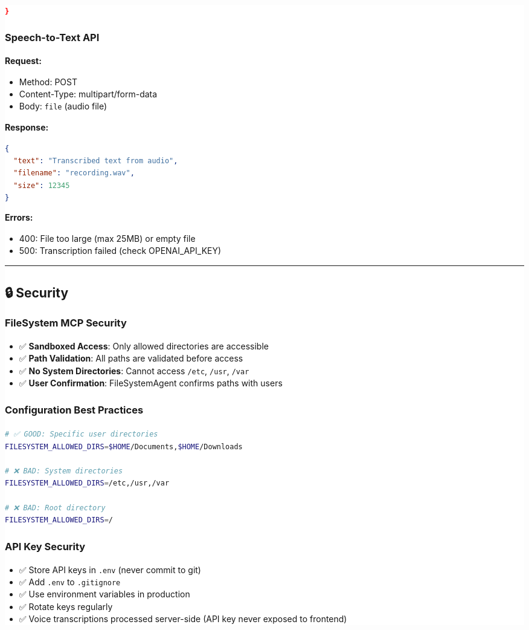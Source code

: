 ```json
}
```

### Speech-to-Text API

**Request:**
- Method: POST
- Content-Type: multipart/form-data
- Body: `file` (audio file)

**Response:**
```json
{
  "text": "Transcribed text from audio",
  "filename": "recording.wav",
  "size": 12345
}
```

**Errors:**
- 400: File too large (max 25MB) or empty file
- 500: Transcription failed (check OPENAI_API_KEY)

---

## 🔒 Security

### FileSystem MCP Security

- ✅ **Sandboxed Access**: Only allowed directories are accessible
- ✅ **Path Validation**: All paths are validated before access
- ✅ **No System Directories**: Cannot access `/etc`, `/usr`, `/var`
- ✅ **User Confirmation**: FileSystemAgent confirms paths with users

### Configuration Best Practices

```bash
# ✅ GOOD: Specific user directories
FILESYSTEM_ALLOWED_DIRS=$HOME/Documents,$HOME/Downloads

# ❌ BAD: System directories
FILESYSTEM_ALLOWED_DIRS=/etc,/usr,/var

# ❌ BAD: Root directory
FILESYSTEM_ALLOWED_DIRS=/
```

### API Key Security

- ✅ Store API keys in `.env` (never commit to git)
- ✅ Add `.env` to `.gitignore`
- ✅ Use environment variables in production
- ✅ Rotate keys regularly
- ✅ Voice transcriptions processed server-side (API key never exposed to frontend)
